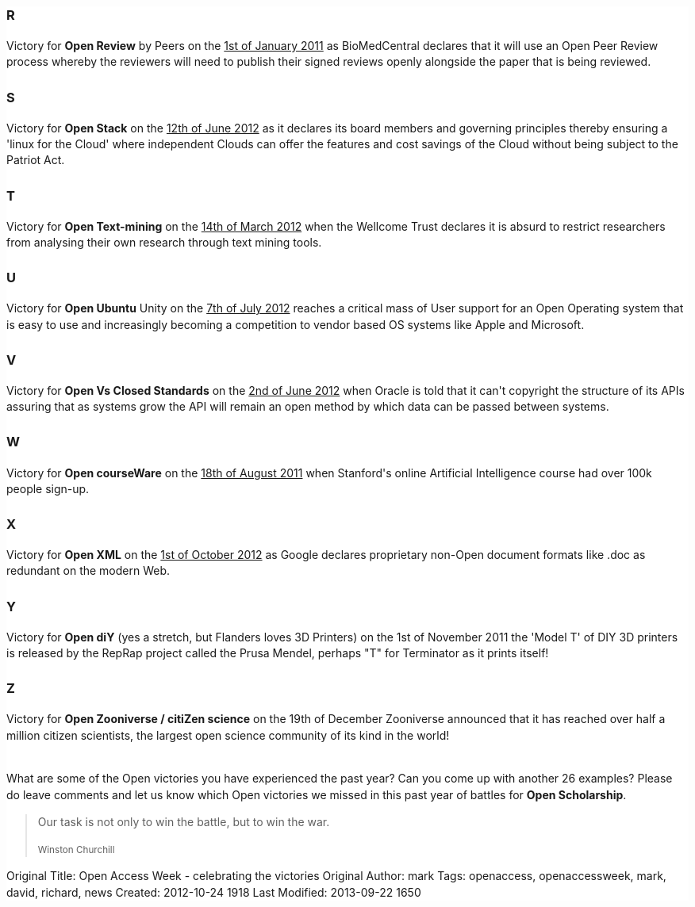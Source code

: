 <tr><td><h3>R</h3></td><td><p>Victory for <b>Open Review</b> by Peers on the <a href="http://www.google.com/url?q=http%3A%2F%2Fwww.biomedcentral.com%2Fauthors%2Fauthorfaq%2Fmedical&sa=D&sntz=1&usg=AFQjCNEgUb3z8MhDRiAVg6qQ_sUjX4zS1A">1st of January 2011</a> as BioMedCentral declares that it will use an Open Peer Review process whereby the reviewers will need to publish their signed reviews openly alongside the paper that is being reviewed.</p></td></tr>
<tr><td><h3>S</h3></td><td><p>Victory for <b>Open Stack</b> on the <a href="http://www.google.com/url?q=http%3A%2F%2Fwww.openstack.org%2Ffoundation%2F&sa=D&sntz=1&usg=AFQjCNH38xKQeqo7sQY4OTwDH_Qk--AD1w">12th of June 2012</a> as it declares its board members and governing principles thereby ensuring a 'linux for the Cloud' where independent Clouds can offer the features and cost savings of the Cloud without being subject to the Patriot Act.</p></td></tr>
<tr><td><h3>T</h3></td><td><p>Victory for <b>Open Text-mining</b> on the <a href="http://www.google.com/url?q=http%3A%2F%2Fwww.jisc.ac.uk%2Fnews%2Fstories%2F2012%2F03%2Ftextmining&sa=D&sntz=1&usg=AFQjCNGexwEuR4k65JlRWRydfE_2Box-lg">14th of March 2012</a> when the Wellcome Trust declares it is absurd to restrict researchers from analysing their own research through text mining tools.</p></td></tr>
<tr><td><h3>U</h3></td><td><p>Victory for <b>Open Ubuntu</b> Unity on the <a href="http://www.google.com/url?q=http%3A%2F%2Fdistrowatch.com%2Fweekly.php%3Fissue%3D20120507%23feature&sa=D&sntz=1&usg=AFQjCNGNm91RXwMWJ28lblsUEPUVnrwb5A">7th of July 2012</a> reaches a critical mass of User support for an Open Operating system that is easy to use and increasingly becoming a competition to vendor based OS systems like Apple and Microsoft.</p></td></tr>
<tr><td><h3>V</h3></td><td><p>Victory for <b>Open Vs Closed Standards</b> on the <a href="http://www.google.com/url?q=http%3A%2F%2Fnakedsecurity.sophos.com%2F2012%2F06%2F02%2Fgoogle-wins-oracle-loses-java-api-case-closed-for-now%2F&sa=D&sntz=1&usg=AFQjCNGETwp_8EzT8AF1C-gCLBRE8rA8kQ">2nd of June 2012</a> when Oracle is told that it can't copyright the structure of its APIs assuring that as systems grow the API will remain an open method by which data can be passed between systems.</p></td></tr>
<tr><td><h3>W</h3></td><td><p>Victory for <b>Open courseWare</b> on the <a href="http://www.google.com/url?q=http%3A%2F%2Fsingularityhub.com%2F2011%2F08%2F18%2F100000-sign-up-for-stanfords-open-class-on-artificial-intelligence-classes-with-1-million-next%2F&sa=D&sntz=1&usg=AFQjCNERUe3L0MT-TKO5w3NUDiEO4i2tmg">18th of August 2011</a> when Stanford's online Artificial Intelligence course had over 100k people sign-up.</p></td></tr>
<tr><td><h3>X</h3></td><td><p>Victory for <b>Open XML</b> on the <a href="http://www.google.com/url?q=http%3A%2F%2Fredmondmag.com%2Farticles%2F2012%2F10%2F01%2Fgoogle-drops-support.aspx&sa=D&sntz=1&usg=AFQjCNG3IYya3TLK9y30YEPxxl34TifrmQ">1st of October 2012</a> as Google declares proprietary non-Open document formats like .doc as redundant on the modern Web.</p></td></tr>
<tr><td><h3>Y</h3></td><td><p>Victory for <b>Open diY</b> (yes a stretch, but Flanders loves 3D Printers) on the 1st of November 2011 the 'Model T' of DIY 3D printers is released by the RepRap project called the Prusa Mendel, perhaps "T" for Terminator as it prints itself!</p></td></tr>
<tr><td><h3>Z</h3></td><td><p>Victory for <b>Open Zooniverse / citiZen science</b> on the 19th of December Zooniverse announced that it has reached over half a million citizen scientists, the largest open science community of its kind in the world!</p></td></tr>
</table>

<div class="row-fluid">
<div class="span6">
<p><br>What are some of the Open victories you have experienced the past year? Can you come up with another 26 examples?  Please do leave comments and let us know which Open victories we missed in this past year of battles for <b>Open Scholarship</b>.</p>
</div>

<div class="span6">
<div class="well">
<blockquote>
<p>Our task is not only to win the battle, but to win the war.</p>
<small>Winston Churchill</small>
</blockquote>
</div>
</div>

</div>




Original Title: Open Access Week - celebrating the victories
Original Author: mark
Tags: openaccess, openaccessweek, mark, david, richard, news
Created: 2012-10-24 1918
Last Modified: 2013-09-22 1650
